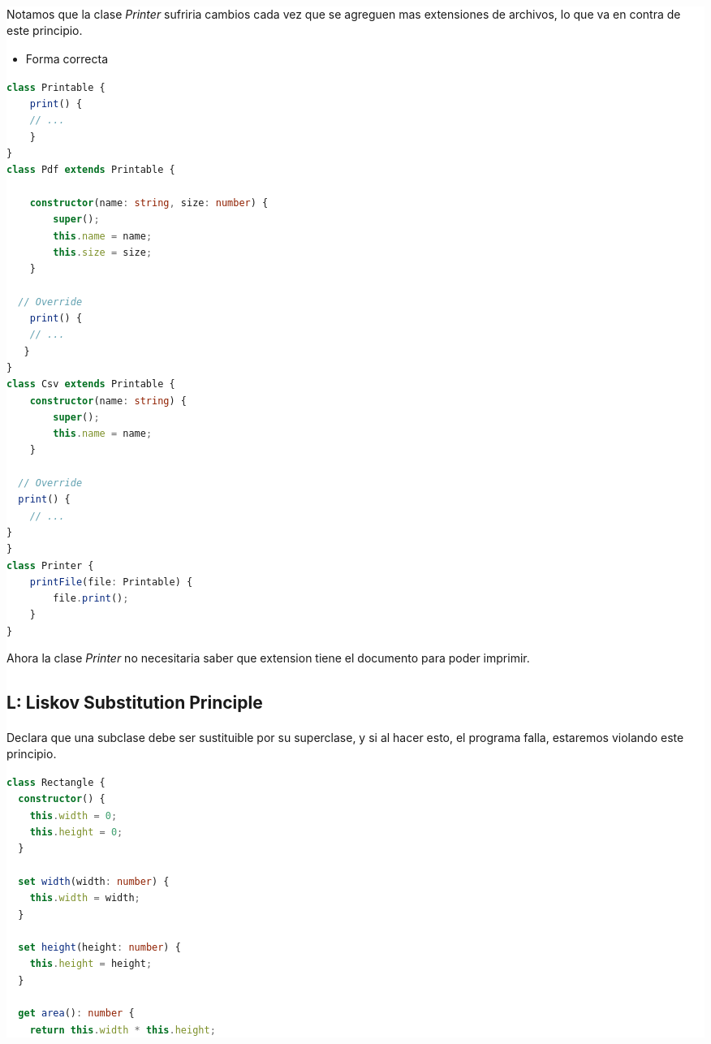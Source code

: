 Notamos que la clase _Printer_ sufriria cambios cada vez que se agreguen mas extensiones de archivos, lo que va en contra de este principio.

- Forma correcta

```ts
class Printable {
    print() {
    // ...
    }
}
class Pdf extends Printable {

    constructor(name: string, size: number) {
        super();
        this.name = name;
        this.size = size;
    }

  // Override
    print() {
    // ...
   }
}
class Csv extends Printable {
    constructor(name: string) {
        super();
        this.name = name;
    }

  // Override
  print() {
    // ...
}
}
class Printer {
    printFile(file: Printable) {
        file.print();
    }
}
```
Ahora la clase _Printer_ no necesitaria saber que extension tiene el documento para poder imprimir.

## L: Liskov Substitution Principle

Declara que una subclase debe ser sustituible por su superclase, y si al hacer esto, el programa falla, estaremos violando este principio.

```ts
class Rectangle {
  constructor() {
    this.width = 0;
    this.height = 0;
  }

  set width(width: number) {
    this.width = width;
  }

  set height(height: number) {
    this.height = height;
  }

  get area(): number {
    return this.width * this.height;
```